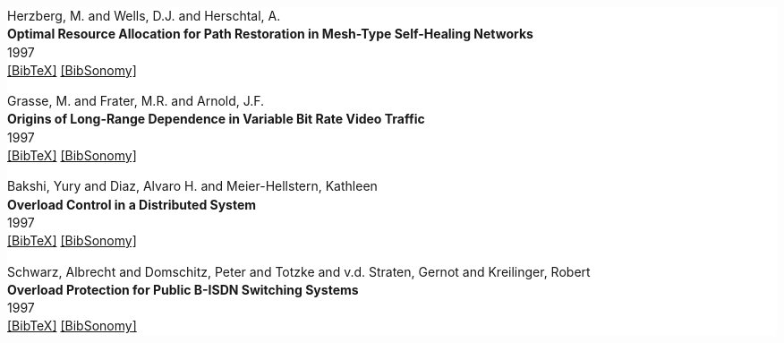 Herzberg, M. and Wells, D.J. and Herschtal, A.<br/>
**Optimal Resource Allocation for Path Restoration in Mesh-Type Self-Healing Networks**<br/>
 1997<br/>
[\[BibTeX\]](javascript:toggleVis('herzberg971'))
[\[BibSonomy\]](https://www.bibsonomy.org/bibtex/2d37b8dc34b4786daed971312e07964e/itc)

<div id="herzberg971" style="display: none;" class="bibtex">@inproceedings{herzberg971,
    title         = { Optimal Resource Allocation for Path Restoration in Mesh-Type Self-Healing Networks },
    year          = { 1997 },
    author        = { Herzberg, M. and Wells, D.J. and Herschtal, A. },
    pages         = { 351-360 }
}</div>

Grasse, M. and Frater, M.R. and Arnold, J.F.<br/>
**Origins of Long-Range Dependence in Variable Bit Rate Video Traffic**<br/>
 1997<br/>
[\[BibTeX\]](javascript:toggleVis('grasse972'))
[\[BibSonomy\]](https://www.bibsonomy.org/bibtex/ef08eb777a0cdb63e72be4e41eea75e4/itc)

<div id="grasse972" style="display: none;" class="bibtex">@inproceedings{grasse972,
    title         = { Origins of Long-Range Dependence in Variable Bit Rate Video Traffic },
    year          = { 1997 },
    author        = { Grasse, M. and Frater, M.R. and Arnold, J.F. },
    pages         = { 1379-1388 }
}</div>

Bakshi, Yury and Diaz, Alvaro H. and Meier-Hellstern, Kathleen<br/>
**Overload Control in a Distributed System**<br/>
 1997<br/>
[\[BibTeX\]](javascript:toggleVis('bakshi971'))
[\[BibSonomy\]](https://www.bibsonomy.org/bibtex/14135da1b6b233c5aae608001dde8ef1/itc)

<div id="bakshi971" style="display: none;" class="bibtex">@inproceedings{bakshi971,
    title         = { Overload Control in a Distributed System },
    year          = { 1997 },
    author        = { Bakshi, Yury and Diaz, Alvaro H. and Meier-Hellstern, Kathleen },
    pages         = { 571-582 }
}</div>

Schwarz, Albrecht and Domschitz, Peter and Totzke and v.d. Straten, Gernot and Kreilinger, Robert<br/>
**Overload Protection for Public B-ISDN Switching Systems**<br/>
 1997<br/>
[\[BibTeX\]](javascript:toggleVis('schwarz972'))
[\[BibSonomy\]](https://www.bibsonomy.org/bibtex/7468f2309c4ef905f560719dac589ca1/itc)

<div id="schwarz972" style="display: none;" class="bibtex">@inproceedings{schwarz972,
    title         = { Overload Protection for Public B-ISDN Switching Systems },
    year          = { 1997 },
    author        = { Schwarz, Albrecht and Domschitz, Peter and Totzke and v.d. Straten, Gernot and Kreilinger, Robert },
    pages         = { 921-932 }
}</div>
